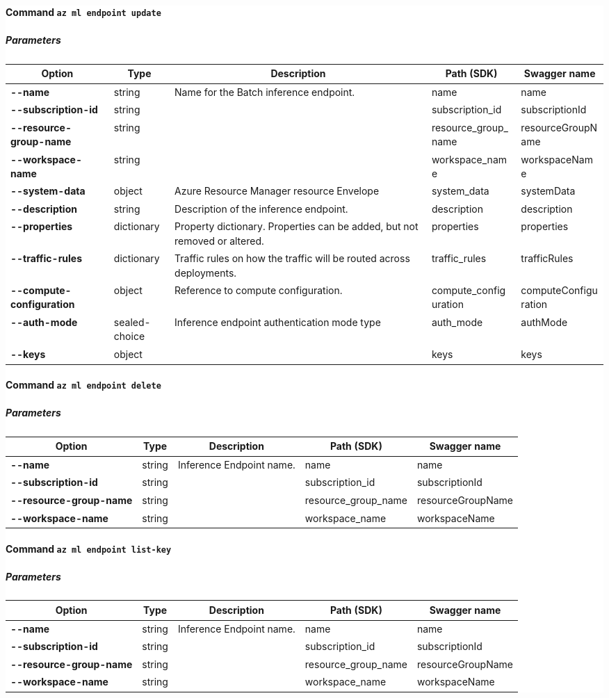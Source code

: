 #### <a name="BatchEndpointsCreateOrUpdate#Update">Command `az ml endpoint update`</a>

##### <a name="ParametersBatchEndpointsCreateOrUpdate#Update">Parameters</a> 
|Option|Type|Description|Path (SDK)|Swagger name|
|------|----|-----------|----------|------------|
|**--name**|string|Name for the Batch inference endpoint.|name|name|
|**--subscription-id**|string||subscription_id|subscriptionId|
|**--resource-group-name**|string||resource_group_name|resourceGroupName|
|**--workspace-name**|string||workspace_name|workspaceName|
|**--system-data**|object|Azure Resource Manager resource Envelope|system_data|systemData|
|**--description**|string|Description of the inference endpoint.|description|description|
|**--properties**|dictionary|Property dictionary. Properties can be added, but not removed or altered.|properties|properties|
|**--traffic-rules**|dictionary|Traffic rules on how the traffic will be routed across deployments.|traffic_rules|trafficRules|
|**--compute-configuration**|object|Reference to compute configuration.|compute_configuration|computeConfiguration|
|**--auth-mode**|sealed-choice|Inference endpoint authentication mode type|auth_mode|authMode|
|**--keys**|object||keys|keys|

#### <a name="BatchEndpointsDelete">Command `az ml endpoint delete`</a>

##### <a name="ParametersBatchEndpointsDelete">Parameters</a> 
|Option|Type|Description|Path (SDK)|Swagger name|
|------|----|-----------|----------|------------|
|**--name**|string|Inference Endpoint name.|name|name|
|**--subscription-id**|string||subscription_id|subscriptionId|
|**--resource-group-name**|string||resource_group_name|resourceGroupName|
|**--workspace-name**|string||workspace_name|workspaceName|

#### <a name="BatchEndpointsListKeys">Command `az ml endpoint list-key`</a>

##### <a name="ParametersBatchEndpointsListKeys">Parameters</a> 
|Option|Type|Description|Path (SDK)|Swagger name|
|------|----|-----------|----------|------------|
|**--name**|string|Inference Endpoint name.|name|name|
|**--subscription-id**|string||subscription_id|subscriptionId|
|**--resource-group-name**|string||resource_group_name|resourceGroupName|
|**--workspace-name**|string||workspace_name|workspaceName|
